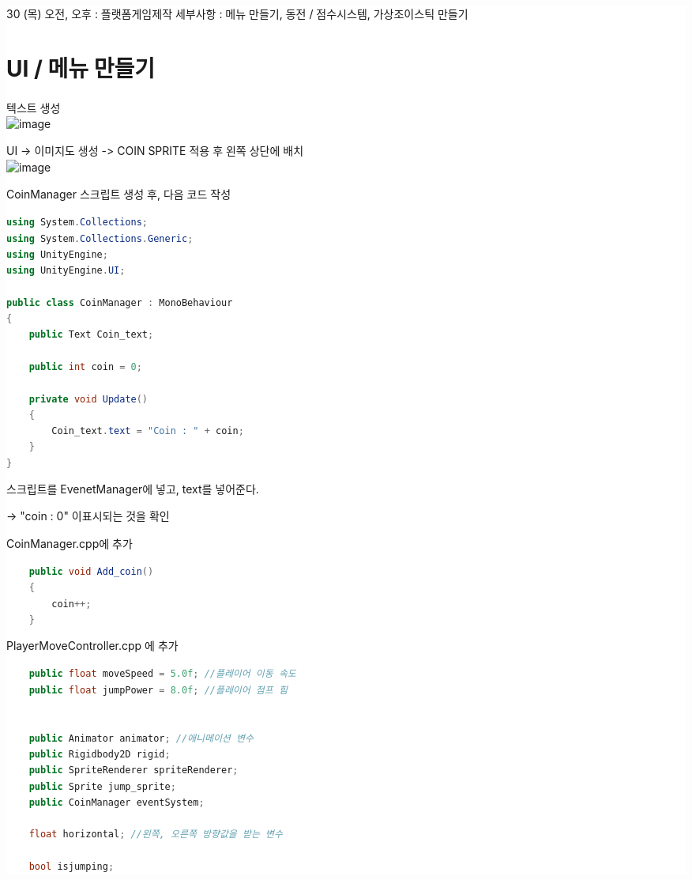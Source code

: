 30 (목)
오전, 오후 : 플랫폼게임제작
세부사항 : 메뉴 만들기, 동전 / 점수시스템, 가상조이스틱 만들기

# UI / 메뉴 만들기

텍스트 생성  
![image](https://user-images.githubusercontent.com/48755297/87541647-84b85880-c6dc-11ea-8e14-52d0066f996b.png)  

UI -> 이미지도 생성  ->  COIN SPRITE 적용 후 왼쪽 상단에 배치  
![image](https://user-images.githubusercontent.com/48755297/87541872-fa242900-c6dc-11ea-8e4d-14a6b075c4b1.png)  



CoinManager 스크립트 생성 후, 다음 코드 작성

```c#
using System.Collections;
using System.Collections.Generic;
using UnityEngine;
using UnityEngine.UI;

public class CoinManager : MonoBehaviour
{
    public Text Coin_text;

    public int coin = 0;

    private void Update()
    {
        Coin_text.text = "Coin : " + coin;
    }
}


```
스크립트를 EvenetManager에 넣고, text를 넣어준다.

 -> "coin : 0" 이표시되는 것을 확인

CoinManager.cpp에 추가

``` c#
    public void Add_coin()
    {
        coin++;
    }

```

PlayerMoveController.cpp 에 추가

``` c#
    public float moveSpeed = 5.0f; //플레이어 이동 속도
    public float jumpPower = 8.0f; //플레이어 점프 힘
    

    public Animator animator; //애니메이션 변수
    public Rigidbody2D rigid;
    public SpriteRenderer spriteRenderer;
    public Sprite jump_sprite;
    public CoinManager eventSystem;

    float horizontal; //왼쪽, 오른쪽 방향값을 받는 변수

    bool isjumping;

```